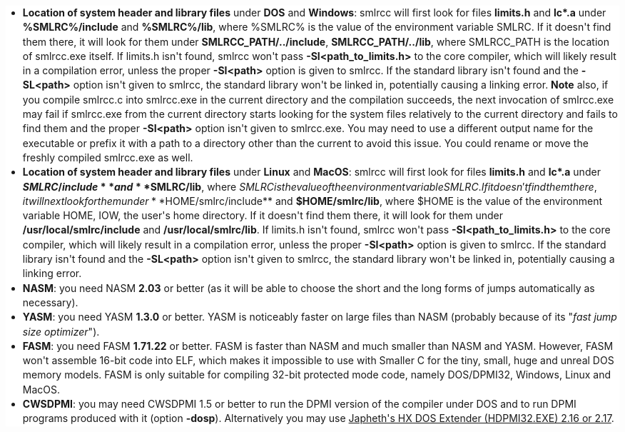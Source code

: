 *   **Location of system header and library files** under **DOS** and
    **Windows**: smlrcc will first look for files **limits.h** and **lc\*.a**
    under **%SMLRC%/include** and **%SMLRC%/lib**, where %SMLRC% is the value
    of the environment variable SMLRC. If it doesn't find them there, it will
    look for them under **SMLRCC_PATH/../include**, **SMLRCC_PATH/../lib**,
    where SMLRCC_PATH is the location of smlrcc.exe itself. If limits.h isn't
    found, smlrcc won't pass **-SI\<path_to_limits.h\>** to the core
    compiler, which will likely result in a compilation error, unless the
    proper **-SI\<path\>** option is given to smlrcc. If the standard library
    isn't found and the **-SL\<path\>** option isn't given to smlrcc, the
    standard library won't be linked in, potentially causing a linking error.
    **Note** also, if you compile smlrcc.c into smlrcc.exe in the current
    directory and the compilation succeeds, the next invocation of smlrcc.exe
    may fail if smlrcc.exe from the current directory starts looking for the
    system files relatively to the current directory and fails to find them
    and the proper **-SI\<path\>** option isn't given to smlrcc.exe. You may
    need to use a different output name for the executable or prefix it with
    a path to a directory other than the current to avoid this issue. You
    could rename or move the freshly compiled smlrcc.exe as well.
*   **Location of system header and library files** under **Linux** and
    **MacOS**: smlrcc will first look for files **limits.h** and **lc\*.a**
    under **$SMLRC/include** and **$SMLRC/lib**, where $SMLRC is the value of
    the environment variable SMLRC. If it doesn't find them there, it will
    next look for them under **$HOME/smlrc/include** and **$HOME/smlrc/lib**,
    where $HOME is the value of the environment variable HOME, IOW, the
    user's home directory. If it doesn't find them there, it will look for
    them under **/usr/local/smlrc/include** and **/usr/local/smlrc/lib**. If
    limits.h isn't found, smlrcc won't pass **-SI\<path_to_limits.h\>** to
    the core compiler, which will likely result in a compilation error,
    unless the proper **-SI\<path\>** option is given to smlrcc. If the
    standard library isn't found and the **-SL\<path\>** option isn't given
    to smlrcc, the standard library won't be linked in, potentially causing
    a linking error.
*   **NASM**: you need NASM **2.03** or better (as it will be able to choose
    the short and the long forms of jumps automatically as necessary).
*   **YASM**: you need YASM **1.3.0** or better. YASM is noticeably faster on
    large files than NASM (probably because of its "*fast jump size
    optimizer*").
*   **FASM**: you need FASM **1.71.22** or better. FASM is faster than NASM
    and much smaller than NASM and YASM. However, FASM won't assemble 16-bit
    code into ELF, which makes it impossible to use with Smaller C for the
    tiny, small, huge and unreal DOS memory models. FASM is only suitable for
    compiling 32-bit protected mode code, namely DOS/DPMI32, Windows, Linux
    and MacOS.
*   **CWSDPMI**: you may need CWSDPMI 1.5 or better to run the DPMI version
    of the compiler under DOS and to run DPMI programs produced with it
    (option **-dosp**). Alternatively you may use
    [Japheth's HX DOS Extender (HDPMI32.EXE) 2.16 or 2.17](https://web.archive.org/web/20141003032346/http://www.japheth.de/).
